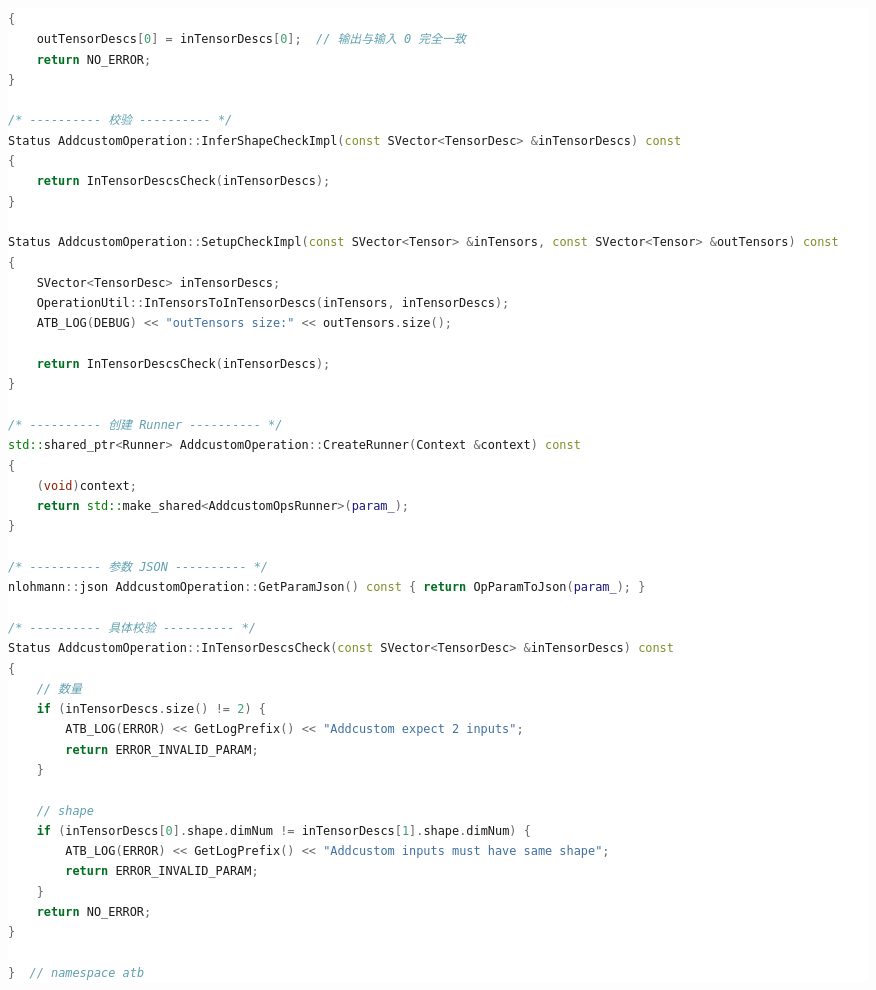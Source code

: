 ```c++
{
    outTensorDescs[0] = inTensorDescs[0];  // 输出与输入 0 完全一致
    return NO_ERROR;
}

/* ---------- 校验 ---------- */
Status AddcustomOperation::InferShapeCheckImpl(const SVector<TensorDesc> &inTensorDescs) const
{
    return InTensorDescsCheck(inTensorDescs);
}

Status AddcustomOperation::SetupCheckImpl(const SVector<Tensor> &inTensors, const SVector<Tensor> &outTensors) const
{
    SVector<TensorDesc> inTensorDescs;
    OperationUtil::InTensorsToInTensorDescs(inTensors, inTensorDescs);
    ATB_LOG(DEBUG) << "outTensors size:" << outTensors.size();

    return InTensorDescsCheck(inTensorDescs);
}

/* ---------- 创建 Runner ---------- */
std::shared_ptr<Runner> AddcustomOperation::CreateRunner(Context &context) const
{
    (void)context;
    return std::make_shared<AddcustomOpsRunner>(param_);
}

/* ---------- 参数 JSON ---------- */
nlohmann::json AddcustomOperation::GetParamJson() const { return OpParamToJson(param_); }

/* ---------- 具体校验 ---------- */
Status AddcustomOperation::InTensorDescsCheck(const SVector<TensorDesc> &inTensorDescs) const
{
    // 数量
    if (inTensorDescs.size() != 2) {
        ATB_LOG(ERROR) << GetLogPrefix() << "Addcustom expect 2 inputs";
        return ERROR_INVALID_PARAM;
    }

    // shape
    if (inTensorDescs[0].shape.dimNum != inTensorDescs[1].shape.dimNum) {
        ATB_LOG(ERROR) << GetLogPrefix() << "Addcustom inputs must have same shape";
        return ERROR_INVALID_PARAM;
    }
    return NO_ERROR;
}

}  // namespace atb
```
